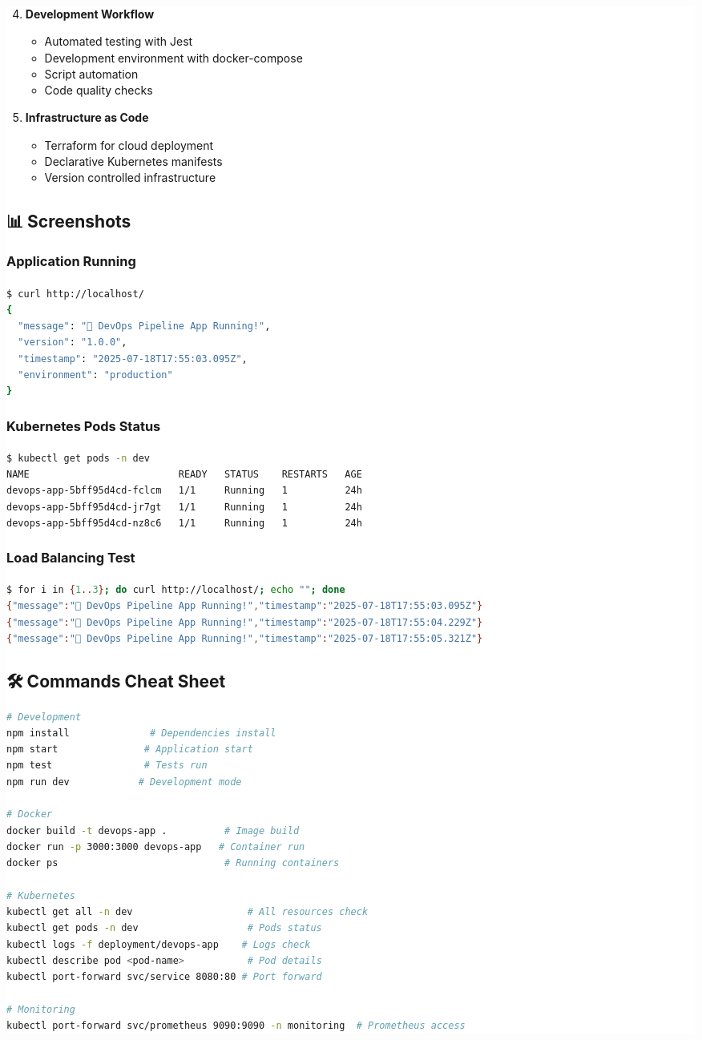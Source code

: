 4. **Development Workflow**
   - Automated testing with Jest
   - Development environment with docker-compose
   - Script automation
   - Code quality checks

5. **Infrastructure as Code**
   - Terraform for cloud deployment
   - Declarative Kubernetes manifests
   - Version controlled infrastructure

## 📊 Screenshots

### Application Running
```bash
$ curl http://localhost/
{
  "message": "🚀 DevOps Pipeline App Running!",
  "version": "1.0.0",
  "timestamp": "2025-07-18T17:55:03.095Z",
  "environment": "production"
}
```

### Kubernetes Pods Status
```bash
$ kubectl get pods -n dev
NAME                          READY   STATUS    RESTARTS   AGE
devops-app-5bff95d4cd-fclcm   1/1     Running   1          24h
devops-app-5bff95d4cd-jr7gt   1/1     Running   1          24h
devops-app-5bff95d4cd-nz8c6   1/1     Running   1          24h
```

### Load Balancing Test
```bash
$ for i in {1..3}; do curl http://localhost/; echo ""; done
{"message":"🚀 DevOps Pipeline App Running!","timestamp":"2025-07-18T17:55:03.095Z"}
{"message":"🚀 DevOps Pipeline App Running!","timestamp":"2025-07-18T17:55:04.229Z"}
{"message":"🚀 DevOps Pipeline App Running!","timestamp":"2025-07-18T17:55:05.321Z"}
```

## 🛠️ Commands Cheat Sheet

```bash
# Development
npm install              # Dependencies install
npm start               # Application start
npm test                # Tests run
npm run dev            # Development mode

# Docker
docker build -t devops-app .          # Image build
docker run -p 3000:3000 devops-app   # Container run
docker ps                             # Running containers

# Kubernetes
kubectl get all -n dev                    # All resources check
kubectl get pods -n dev                   # Pods status
kubectl logs -f deployment/devops-app    # Logs check
kubectl describe pod <pod-name>           # Pod details
kubectl port-forward svc/service 8080:80 # Port forward

# Monitoring
kubectl port-forward svc/prometheus 9090:9090 -n monitoring  # Prometheus access
```